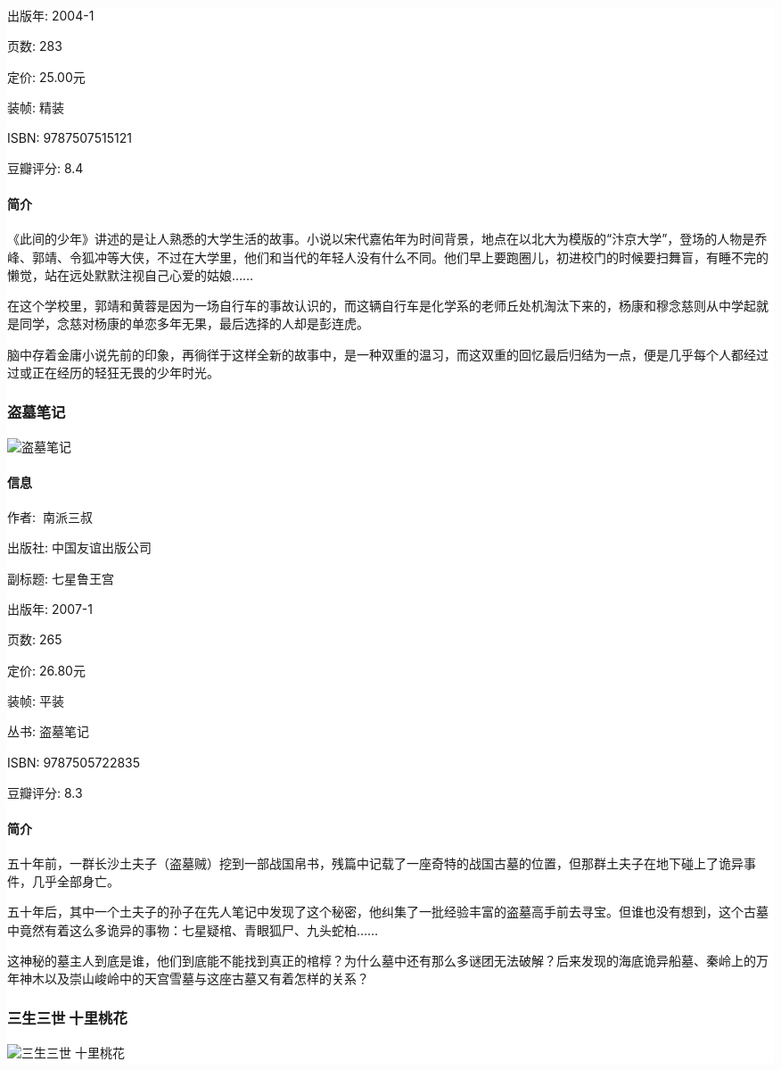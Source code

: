 出版年: 2004-1 

页数: 283 

定价: 25.00元 

装帧: 精装 

ISBN: 9787507515121

豆瓣评分: 8.4

#### 简介

《此间的少年》讲述的是让人熟悉的大学生活的故事。小说以宋代嘉佑年为时间背景，地点在以北大为模版的“汴京大学”，登场的人物是乔峰、郭靖、令狐冲等大侠，不过在大学里，他们和当代的年轻人没有什么不同。他们早上要跑圈儿，初进校门的时候要扫舞盲，有睡不完的懒觉，站在远处默默注视自己心爱的姑娘……

在这个学校里，郭靖和黄蓉是因为一场自行车的事故认识的，而这辆自行车是化学系的老师丘处机淘汰下来的，杨康和穆念慈则从中学起就是同学，念慈对杨康的单恋多年无果，最后选择的人却是彭连虎。

脑中存着金庸小说先前的印象，再徜徉于这样全新的故事中，是一种双重的温习，而这双重的回忆最后归结为一点，便是几乎每个人都经过过或正在经历的轻狂无畏的少年时光。



### 盗墓笔记

![盗墓笔记](https://img3.doubanio.com/view/subject/l/public/s4442295.jpg)

#### 信息

作者:  南派三叔 

出版社: 中国友谊出版公司 

副标题: 七星鲁王宫 

出版年: 2007-1 

页数: 265 

定价: 26.80元 

装帧: 平装 

丛书: 盗墓笔记 

ISBN: 9787505722835

豆瓣评分: 8.3

#### 简介

五十年前，一群长沙土夫子（盗墓贼）挖到一部战国帛书，残篇中记载了一座奇特的战国古墓的位置，但那群土夫子在地下碰上了诡异事件，几乎全部身亡。

五十年后，其中一个土夫子的孙子在先人笔记中发现了这个秘密，他纠集了一批经验丰富的盗墓高手前去寻宝。但谁也没有想到，这个古墓中竟然有着这么多诡异的事物：七星疑棺、青眼狐尸、九头蛇柏……

这神秘的墓主人到底是谁，他们到底能不能找到真正的棺椁？为什么墓中还有那么多谜团无法破解？后来发现的海底诡异船墓、秦岭上的万年神木以及崇山峻岭中的天宫雪墓与这座古墓又有着怎样的关系？



### 三生三世 十里桃花

![三生三世 十里桃花](https://img1.doubanio.com/view/subject/l/public/s3551687.jpg)
